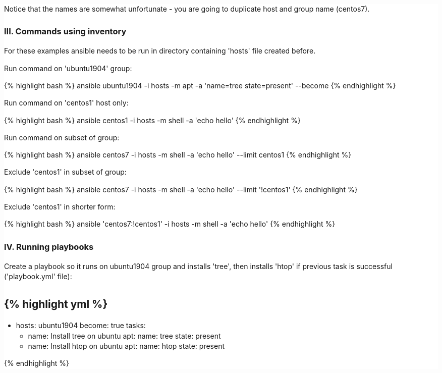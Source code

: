 Notice that the names are somewhat unfortunate - you are going to duplicate host and group name (centos7).

### III. Commands using inventory

For these examples ansible needs to be run in directory containing 'hosts' file created before.

Run command on 'ubuntu1904' group:

{% highlight bash %}
ansible ubuntu1904 -i hosts -m apt -a 'name=tree state=present' --become
{% endhighlight %}

Run command on 'centos1' host only:

{% highlight bash %}
ansible centos1 -i hosts -m shell -a 'echo hello'
{% endhighlight %}

Run command on subset of group:

{% highlight bash %}
ansible centos7 -i hosts -m shell -a 'echo hello' --limit centos1
{% endhighlight %}

Exclude 'centos1' in subset of group:

{% highlight bash %}
ansible centos7 -i hosts -m shell -a 'echo hello' --limit '!centos1'
{% endhighlight %}

Exclude 'centos1' in shorter form:

{% highlight bash %}
ansible 'centos7:!centos1' -i hosts -m shell -a 'echo hello'
{% endhighlight %}

### IV. Running playbooks

Create a playbook so it runs on ubuntu1904 group and installs 'tree', then installs 'htop' if previous task is successful ('playbook.yml' file):

{% highlight yml %}
---
- hosts: ubuntu1904
  become: true
  tasks:
  - name: Install tree on ubuntu
    apt:
      name: tree
      state: present
  - name: Install htop on ubuntu
    apt:
      name: htop
      state: present

{% endhighlight %}

